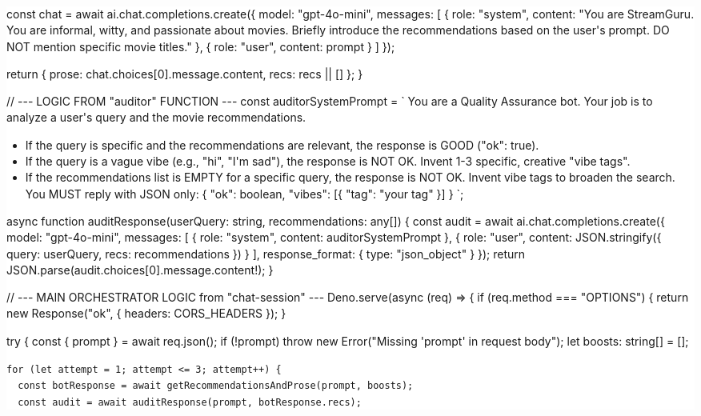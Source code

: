   const chat = await ai.chat.completions.create({
    model: "gpt-4o-mini",
    messages: [
      { role: "system", content: "You are StreamGuru. You are informal, witty, and passionate about movies. Briefly introduce the recommendations based on the user's prompt. DO NOT mention specific movie titles." },
      { role: "user", content: prompt }
    ]
  });

  return {
    prose: chat.choices[0].message.content,
    recs: recs || []
  };
}

// --- LOGIC FROM "auditor" FUNCTION ---
const auditorSystemPrompt = `
You are a Quality Assurance bot. Your job is to analyze a user's query and the movie recommendations.
- If the query is specific and the recommendations are relevant, the response is GOOD ("ok": true).
- If the query is a vague vibe (e.g., "hi", "I'm sad"), the response is NOT OK. Invent 1-3 specific, creative "vibe tags".
- If the recommendations list is EMPTY for a specific query, the response is NOT OK. Invent vibe tags to broaden the search.
You MUST reply with JSON only: { "ok": boolean, "vibes": [{ "tag": "your tag" }] }
`;

async function auditResponse(userQuery: string, recommendations: any[]) {
  const audit = await ai.chat.completions.create({
    model: "gpt-4o-mini",
    messages: [
      { role: "system", content: auditorSystemPrompt },
      { role: "user", content: JSON.stringify({ query: userQuery, recs: recommendations }) }
    ],
    response_format: { type: "json_object" }
  });
  return JSON.parse(audit.choices[0].message.content!);
}

// --- MAIN ORCHESTRATOR LOGIC from "chat-session" ---
Deno.serve(async (req) => {
  if (req.method === "OPTIONS") {
    return new Response("ok", { headers: CORS_HEADERS });
  }

  try {
    const { prompt } = await req.json();
    if (!prompt) throw new Error("Missing 'prompt' in request body");
    let boosts: string[] = [];

    for (let attempt = 1; attempt <= 3; attempt++) {
      const botResponse = await getRecommendationsAndProse(prompt, boosts);
      const audit = await auditResponse(prompt, botResponse.recs);
